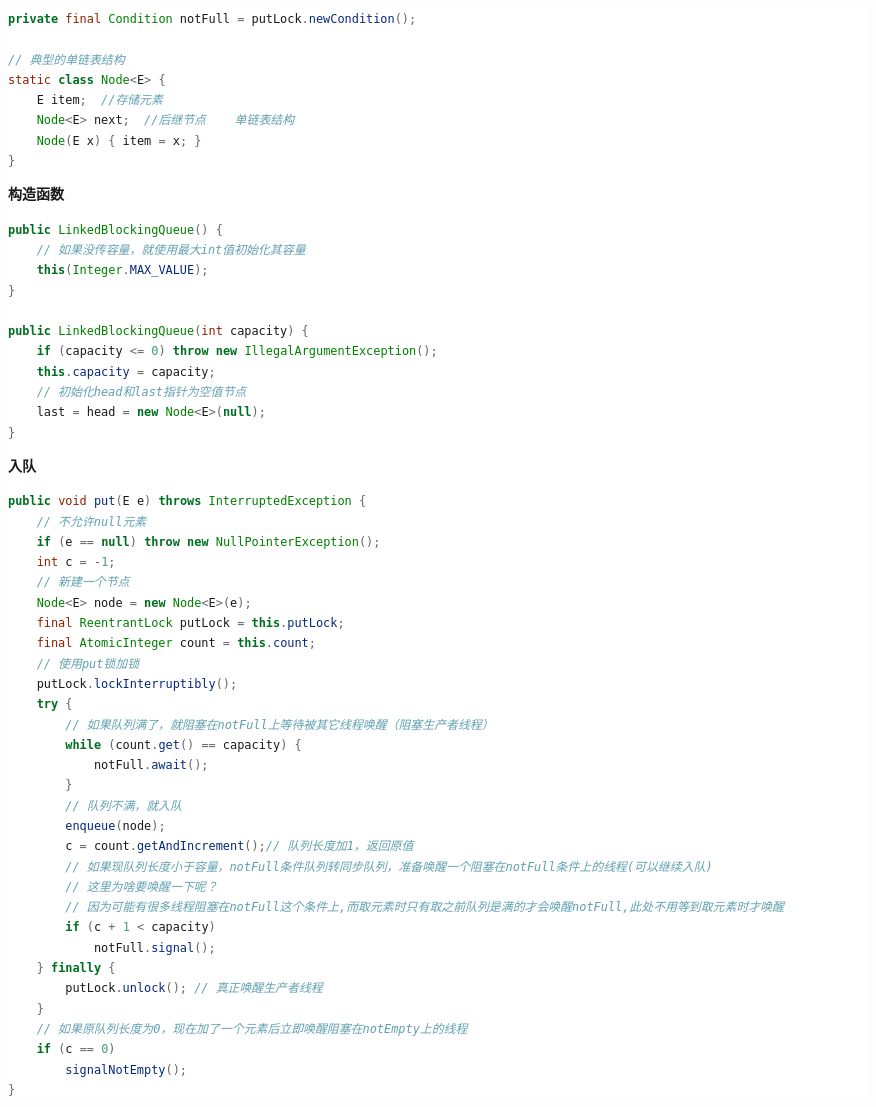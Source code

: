 ```java
private final Condition notFull = putLock.newCondition();

// 典型的单链表结构
static class Node<E> {
    E item;  //存储元素
    Node<E> next;  //后继节点    单链表结构
    Node(E x) { item = x; }
}
```

**构造函数**

```java
public LinkedBlockingQueue() {
    // 如果没传容量，就使用最大int值初始化其容量
    this(Integer.MAX_VALUE);
}

public LinkedBlockingQueue(int capacity) {
    if (capacity <= 0) throw new IllegalArgumentException();
    this.capacity = capacity;
    // 初始化head和last指针为空值节点
    last = head = new Node<E>(null);
}
```

**入队**

```java
public void put(E e) throws InterruptedException {    
    // 不允许null元素
    if (e == null) throw new NullPointerException();
    int c = -1;
    // 新建一个节点
    Node<E> node = new Node<E>(e);
    final ReentrantLock putLock = this.putLock;
    final AtomicInteger count = this.count;
    // 使用put锁加锁
    putLock.lockInterruptibly();
    try {
        // 如果队列满了，就阻塞在notFull上等待被其它线程唤醒（阻塞生产者线程）
        while (count.get() == capacity) {
            notFull.await();
        }  
        // 队列不满，就入队
        enqueue(node);
        c = count.getAndIncrement();// 队列长度加1，返回原值
        // 如果现队列长度小于容量，notFull条件队列转同步队列，准备唤醒一个阻塞在notFull条件上的线程(可以继续入队) 
        // 这里为啥要唤醒一下呢？
        // 因为可能有很多线程阻塞在notFull这个条件上,而取元素时只有取之前队列是满的才会唤醒notFull,此处不用等到取元素时才唤醒
        if (c + 1 < capacity)
            notFull.signal();
    } finally {
        putLock.unlock(); // 真正唤醒生产者线程
    }  
    // 如果原队列长度为0，现在加了一个元素后立即唤醒阻塞在notEmpty上的线程
    if (c == 0)
        signalNotEmpty();
}
```
